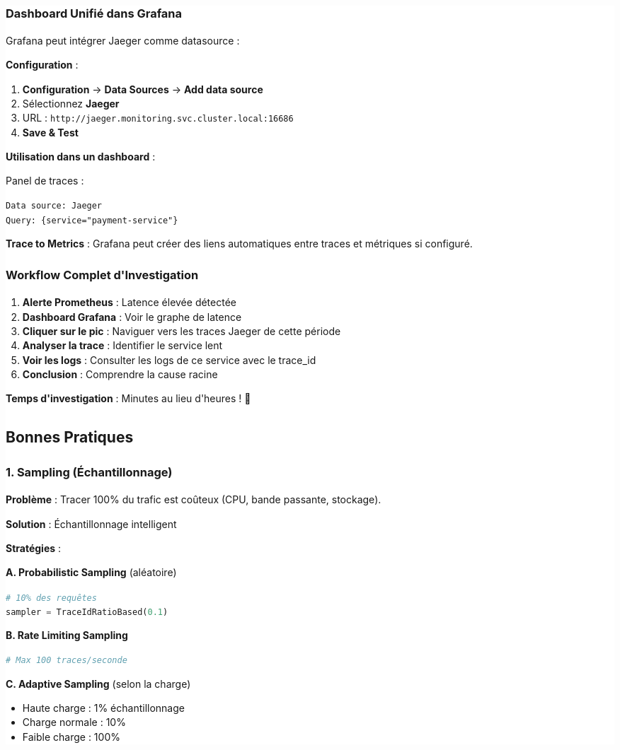### Dashboard Unifié dans Grafana

Grafana peut intégrer Jaeger comme datasource :

**Configuration** :
1. **Configuration** → **Data Sources** → **Add data source**
2. Sélectionnez **Jaeger**
3. URL : `http://jaeger.monitoring.svc.cluster.local:16686`
4. **Save & Test**

**Utilisation dans un dashboard** :

Panel de traces :
```
Data source: Jaeger
Query: {service="payment-service"}
```

**Trace to Metrics** : Grafana peut créer des liens automatiques entre traces et métriques si configuré.

### Workflow Complet d'Investigation

1. **Alerte Prometheus** : Latence élevée détectée
2. **Dashboard Grafana** : Voir le graphe de latence
3. **Cliquer sur le pic** : Naviguer vers les traces Jaeger de cette période
4. **Analyser la trace** : Identifier le service lent
5. **Voir les logs** : Consulter les logs de ce service avec le trace_id
6. **Conclusion** : Comprendre la cause racine

**Temps d'investigation** : Minutes au lieu d'heures ! 🚀

## Bonnes Pratiques

### 1. Sampling (Échantillonnage)

**Problème** : Tracer 100% du trafic est coûteux (CPU, bande passante, stockage).

**Solution** : Échantillonnage intelligent

**Stratégies** :

**A. Probabilistic Sampling** (aléatoire)
```python
# 10% des requêtes
sampler = TraceIdRatioBased(0.1)
```

**B. Rate Limiting Sampling**
```python
# Max 100 traces/seconde
```

**C. Adaptive Sampling** (selon la charge)
- Haute charge : 1% échantillonnage
- Charge normale : 10%
- Faible charge : 100%
